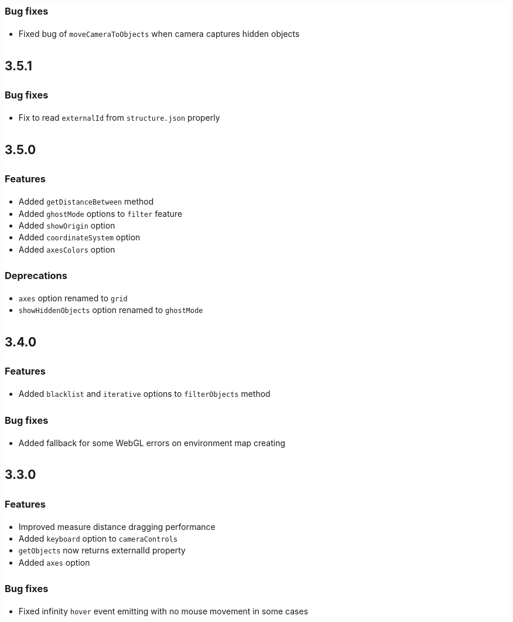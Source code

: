 ### Bug fixes

- Fixed bug of `moveCameraToObjects` when camera captures hidden objects


## 3.5.1

### Bug fixes

- Fix to read `externalId` from `structure.json` properly


## 3.5.0

### Features

- Added `getDistanceBetween` method
- Added `ghostMode` options to `filter` feature
- Added `showOrigin` option
- Added `coordinateSystem` option
- Added `axesColors` option

### Deprecations

- `axes` option renamed to `grid`
- `showHiddenObjects` option renamed to `ghostMode`


## 3.4.0

### Features

- Added `blacklist` and `iterative` options to `filterObjects` method

### Bug fixes

- Added fallback for some WebGL errors on environment map creating


## 3.3.0

### Features

- Improved measure distance dragging performance
- Added `keyboard` option to `cameraControls`
- `getObjects` now returns externalId property
- Added `axes` option

### Bug fixes

- Fixed infinity `hover` event emitting with no mouse movement in some cases
